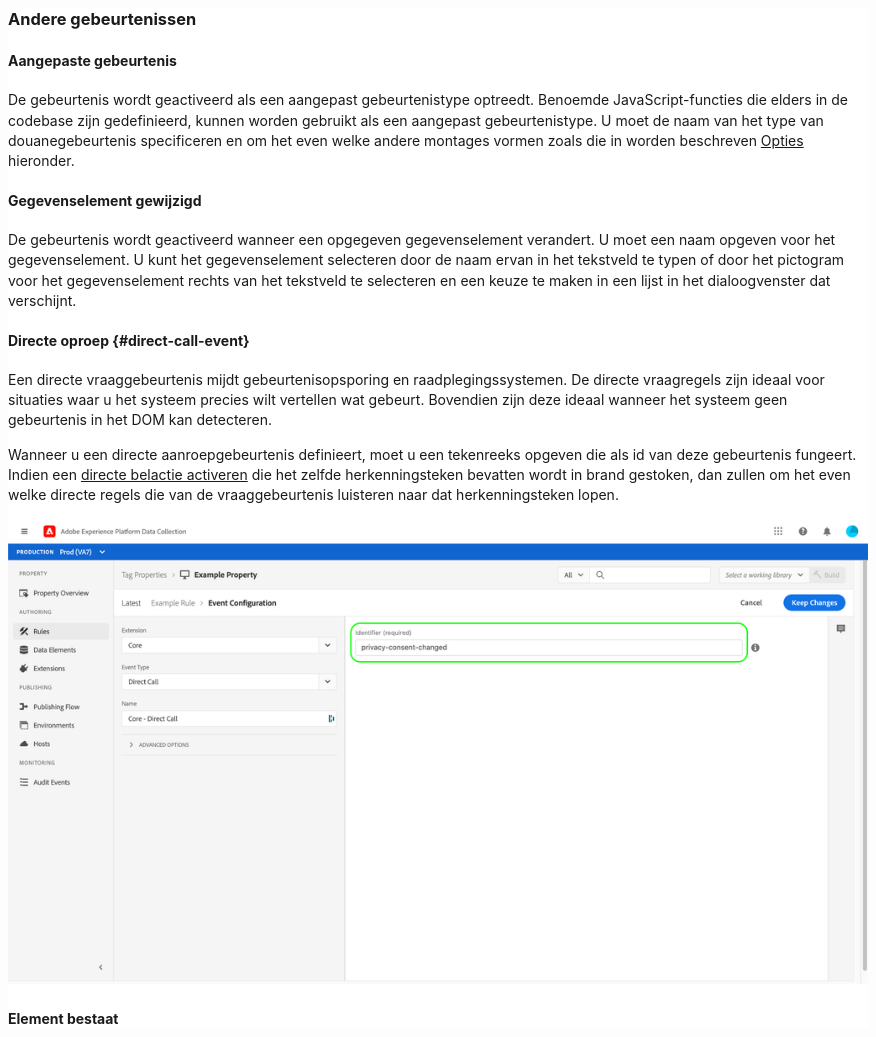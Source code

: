 ### Andere gebeurtenissen

#### Aangepaste gebeurtenis

De gebeurtenis wordt geactiveerd als een aangepast gebeurtenistype optreedt. Benoemde JavaScript-functies die elders in de codebase zijn gedefinieerd, kunnen worden gebruikt als een aangepast gebeurtenistype. U moet de naam van het type van douanegebeurtenis specificeren en om het even welke andere montages vormen zoals die in worden beschreven [Opties](#options) hieronder.

#### Gegevenselement gewijzigd

De gebeurtenis wordt geactiveerd wanneer een opgegeven gegevenselement verandert. U moet een naam opgeven voor het gegevenselement. U kunt het gegevenselement selecteren door de naam ervan in het tekstveld te typen of door het pictogram voor het gegevenselement rechts van het tekstveld te selecteren en een keuze te maken in een lijst in het dialoogvenster dat verschijnt.

#### Directe oproep {#direct-call-event}

Een directe vraaggebeurtenis mijdt gebeurtenisopsporing en raadplegingssystemen. De directe vraagregels zijn ideaal voor situaties waar u het systeem precies wilt vertellen wat gebeurt. Bovendien zijn deze ideaal wanneer het systeem geen gebeurtenis in het DOM kan detecteren.

Wanneer u een directe aanroepgebeurtenis definieert, moet u een tekenreeks opgeven die als id van deze gebeurtenis fungeert. Indien een [directe belactie activeren](#direct-call-action) die het zelfde herkenningsteken bevatten wordt in brand gestoken, dan zullen om het even welke directe regels die van de vraaggebeurtenis luisteren naar dat herkenningsteken lopen.

![Screenshot van een Directe gebeurtenis van de Vraag in de Inzameling UI van Gegevens](../../../images/extensions/core/direct-call-event.png)

#### Element bestaat
